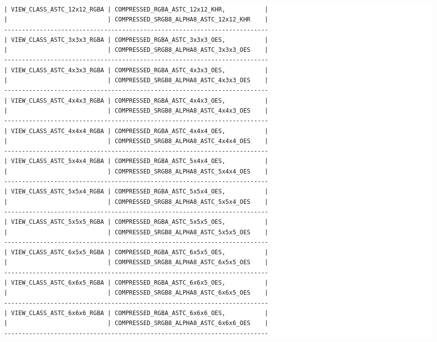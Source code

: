     | VIEW_CLASS_ASTC_12x12_RGBA | COMPRESSED_RGBA_ASTC_12x12_KHR,           |
    |                            | COMPRESSED_SRGB8_ALPHA8_ASTC_12x12_KHR    |
    --------------------------------------------------------------------------
    | VIEW_CLASS_ASTC_3x3x3_RGBA | COMPRESSED_RGBA_ASTC_3x3x3_OES,           |
    |                            | COMPRESSED_SRGB8_ALPHA8_ASTC_3x3x3_OES    |
    --------------------------------------------------------------------------
    | VIEW_CLASS_ASTC_4x3x3_RGBA | COMPRESSED_RGBA_ASTC_4x3x3_OES,           |
    |                            | COMPRESSED_SRGB8_ALPHA8_ASTC_4x3x3_OES    |
    --------------------------------------------------------------------------
    | VIEW_CLASS_ASTC_4x4x3_RGBA | COMPRESSED_RGBA_ASTC_4x4x3_OES,           |
    |                            | COMPRESSED_SRGB8_ALPHA8_ASTC_4x4x3_OES    |
    --------------------------------------------------------------------------
    | VIEW_CLASS_ASTC_4x4x4_RGBA | COMPRESSED_RGBA_ASTC_4x4x4_OES,           |
    |                            | COMPRESSED_SRGB8_ALPHA8_ASTC_4x4x4_OES    |
    --------------------------------------------------------------------------
    | VIEW_CLASS_ASTC_5x4x4_RGBA | COMPRESSED_RGBA_ASTC_5x4x4_OES,           |
    |                            | COMPRESSED_SRGB8_ALPHA8_ASTC_5x4x4_OES    |
    --------------------------------------------------------------------------
    | VIEW_CLASS_ASTC_5x5x4_RGBA | COMPRESSED_RGBA_ASTC_5x5x4_OES,           |
    |                            | COMPRESSED_SRGB8_ALPHA8_ASTC_5x5x4_OES    |
    --------------------------------------------------------------------------
    | VIEW_CLASS_ASTC_5x5x5_RGBA | COMPRESSED_RGBA_ASTC_5x5x5_OES,           |
    |                            | COMPRESSED_SRGB8_ALPHA8_ASTC_5x5x5_OES    |
    --------------------------------------------------------------------------
    | VIEW_CLASS_ASTC_6x5x5_RGBA | COMPRESSED_RGBA_ASTC_6x5x5_OES,           |
    |                            | COMPRESSED_SRGB8_ALPHA8_ASTC_6x5x5_OES    |
    --------------------------------------------------------------------------
    | VIEW_CLASS_ASTC_6x6x5_RGBA | COMPRESSED_RGBA_ASTC_6x6x5_OES,           |
    |                            | COMPRESSED_SRGB8_ALPHA8_ASTC_6x6x5_OES    |
    --------------------------------------------------------------------------
    | VIEW_CLASS_ASTC_6x6x6_RGBA | COMPRESSED_RGBA_ASTC_6x6x6_OES,           |
    |                            | COMPRESSED_SRGB8_ALPHA8_ASTC_6x6x6_OES    |
    --------------------------------------------------------------------------
